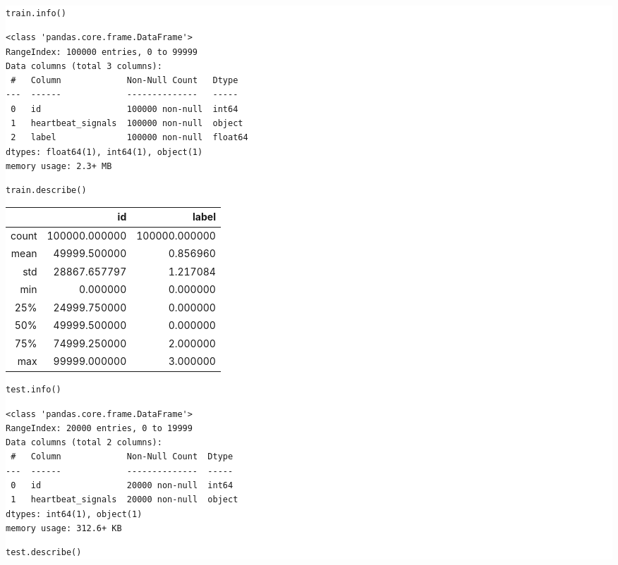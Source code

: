 ``` python
train.info()
```

```
<class 'pandas.core.frame.DataFrame'>
RangeIndex: 100000 entries, 0 to 99999
Data columns (total 3 columns):
 #   Column             Non-Null Count   Dtype  
---  ------             --------------   -----  
 0   id                 100000 non-null  int64  
 1   heartbeat_signals  100000 non-null  object 
 2   label              100000 non-null  float64
dtypes: float64(1), int64(1), object(1)
memory usage: 2.3+ MB
```

``` python
train.describe()
```

|       |            id |         label |
| ----: | ------------: | ------------: |
| count | 100000.000000 | 100000.000000 |
|  mean |  49999.500000 |      0.856960 |
|   std |  28867.657797 |      1.217084 |
|   min |      0.000000 |      0.000000 |
|   25% |  24999.750000 |      0.000000 |
|   50% |  49999.500000 |      0.000000 |
|   75% |  74999.250000 |      2.000000 |
|   max |  99999.000000 |      3.000000 |

``` python
test.info()
```

```
<class 'pandas.core.frame.DataFrame'>
RangeIndex: 20000 entries, 0 to 19999
Data columns (total 2 columns):
 #   Column             Non-Null Count  Dtype 
---  ------             --------------  ----- 
 0   id                 20000 non-null  int64 
 1   heartbeat_signals  20000 non-null  object
dtypes: int64(1), object(1)
memory usage: 312.6+ KB
```

``` python
test.describe()
```
